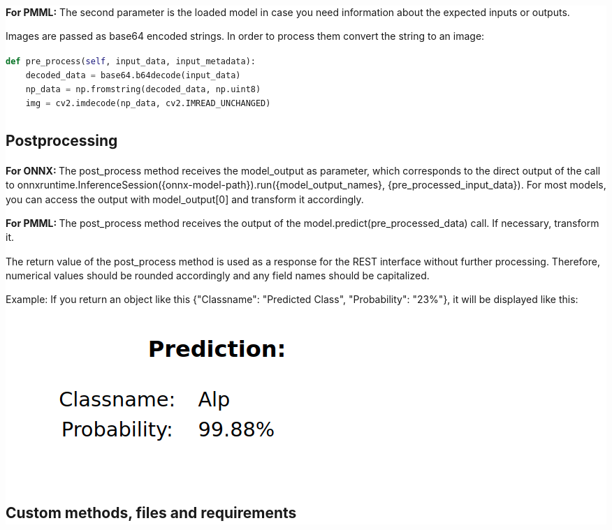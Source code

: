<strong>For PMML:</strong> The second parameter is the loaded model in case you need information about the expected
inputs or outputs.

Images are passed as base64 encoded strings. In order to process them convert the string to an image:

```python
def pre_process(self, input_data, input_metadata):
    decoded_data = base64.b64decode(input_data)
    np_data = np.fromstring(decoded_data, np.uint8)
    img = cv2.imdecode(np_data, cv2.IMREAD_UNCHANGED)
```

## Postprocessing

<strong>For ONNX: </strong>
The post_process method receives the model_output as parameter, which corresponds to the direct output of the call to
onnxruntime.InferenceSession({onnx-model-path}).run({model_output_names}, {pre_processed_input_data}). For most models,
you can access the output with model_output[0] and transform it accordingly.

<strong>For PMML: </strong>
The post_process method receives the output of the model.predict(pre_processed_data) call. If necessary, transform it.

The return value of the post_process method is used as a response for the REST interface without further processing.
Therefore, numerical values should be rounded accordingly and any field names should be capitalized.

Example:
If you return an object like this {"Classname": "Predicted Class", "Probability": "23%"}, it will be displayed like
this:
<img src="https://raw.githubusercontent.com/loki344/ml-starter/master/docs/images/objectPrediction.png">

## Custom methods, files and requirements
